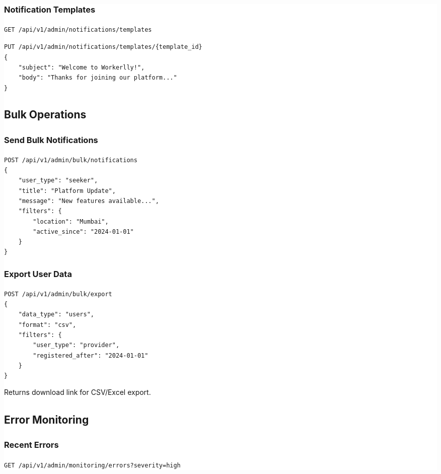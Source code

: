 ### Notification Templates

```http
GET /api/v1/admin/notifications/templates
```

```http
PUT /api/v1/admin/notifications/templates/{template_id}
{
    "subject": "Welcome to Workerlly!",
    "body": "Thanks for joining our platform..."
}
```

## Bulk Operations

### Send Bulk Notifications

```http
POST /api/v1/admin/bulk/notifications
{
    "user_type": "seeker",
    "title": "Platform Update",
    "message": "New features available...",
    "filters": {
        "location": "Mumbai",
        "active_since": "2024-01-01"
    }
}
```

### Export User Data

```http
POST /api/v1/admin/bulk/export
{
    "data_type": "users",
    "format": "csv",
    "filters": {
        "user_type": "provider",
        "registered_after": "2024-01-01"
    }
}
```

Returns download link for CSV/Excel export.

## Error Monitoring

### Recent Errors

```http
GET /api/v1/admin/monitoring/errors?severity=high
```
